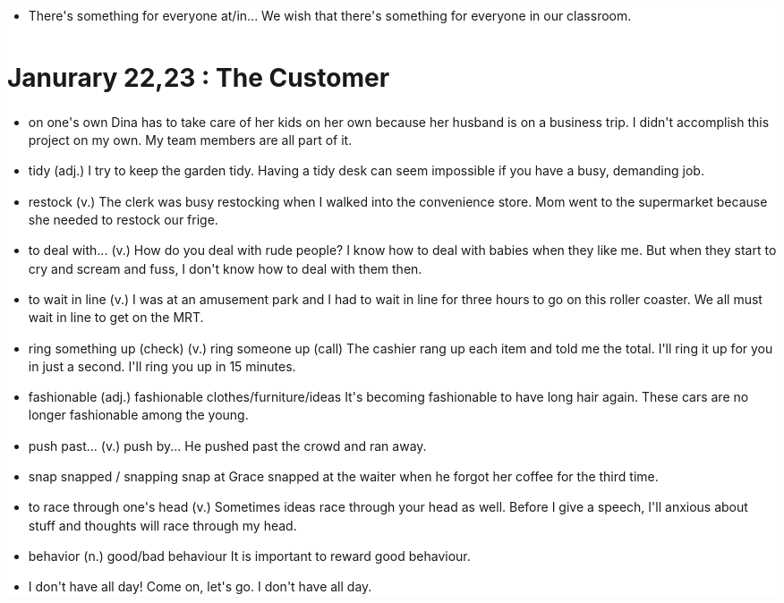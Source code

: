 * There's something for everyone at/in...
We wish that there's something for everyone in our classroom.


# Janurary 22,23 : The Customer
* on one's own
Dina has to take care of her kids on her own because her husband is on a business trip.
I didn't accomplish this project on my own. My team members are all part of it.

* tidy (adj.)
I try to keep the garden tidy.
Having a tidy desk can seem impossible if you have a busy, demanding job.

* restock (v.)
The clerk was busy restocking when I walked into the convenience store.
Mom went to the supermarket because she needed to restock our frige.

* to deal with... (v.)
How do you deal with rude people?
I know how to deal with babies when they like me.
But when they start to cry and scream and fuss, I don't know how to deal with them then.

* to wait in line (v.)
I was at an amusement park and I had to wait in line for three hours to go on this roller coaster.
We all must wait in line to get on the MRT.

* ring something up (check) (v.)
  ring someone up (call)
The cashier rang up each item and told me the total.
I'll ring it up for you in just a second.
I'll ring you up in 15 minutes.

* fashionable (adj.)
fashionable clothes/furniture/ideas
It's becoming fashionable to have long hair again.
These cars are no longer fashionable among the young.

* push past... (v.)
  push by...
He pushed past the crowd and ran away.

* snap
  snapped / snapping
  snap at
Grace snapped at the waiter when he forgot her coffee for the third time.

* to race through one's head (v.)
Sometimes ideas race through your head as well.
Before I give a speech, I'll anxious about stuff and thoughts will race through my head.

* behavior (n.)
good/bad behaviour
It is important to reward good behaviour.

* I don't have all day!
Come on, let's go. I don't have all day.
